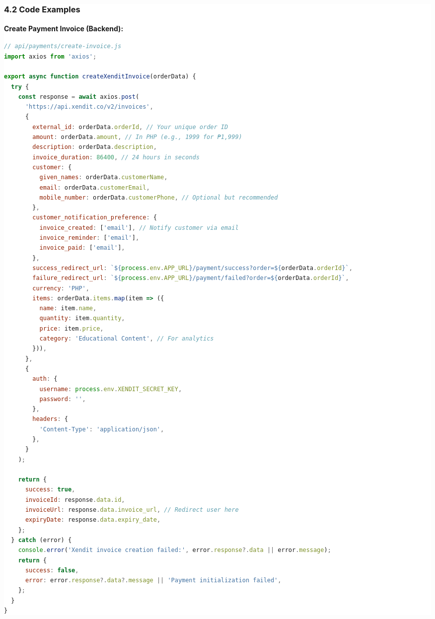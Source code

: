 ### 4.2 Code Examples

**Create Payment Invoice (Backend):**

```javascript
// api/payments/create-invoice.js
import axios from 'axios';

export async function createXenditInvoice(orderData) {
  try {
    const response = await axios.post(
      'https://api.xendit.co/v2/invoices',
      {
        external_id: orderData.orderId, // Your unique order ID
        amount: orderData.amount, // In PHP (e.g., 1999 for ₱1,999)
        description: orderData.description,
        invoice_duration: 86400, // 24 hours in seconds
        customer: {
          given_names: orderData.customerName,
          email: orderData.customerEmail,
          mobile_number: orderData.customerPhone, // Optional but recommended
        },
        customer_notification_preference: {
          invoice_created: ['email'], // Notify customer via email
          invoice_reminder: ['email'],
          invoice_paid: ['email'],
        },
        success_redirect_url: `${process.env.APP_URL}/payment/success?order=${orderData.orderId}`,
        failure_redirect_url: `${process.env.APP_URL}/payment/failed?order=${orderData.orderId}`,
        currency: 'PHP',
        items: orderData.items.map(item => ({
          name: item.name,
          quantity: item.quantity,
          price: item.price,
          category: 'Educational Content', // For analytics
        })),
      },
      {
        auth: {
          username: process.env.XENDIT_SECRET_KEY,
          password: '',
        },
        headers: {
          'Content-Type': 'application/json',
        },
      }
    );

    return {
      success: true,
      invoiceId: response.data.id,
      invoiceUrl: response.data.invoice_url, // Redirect user here
      expiryDate: response.data.expiry_date,
    };
  } catch (error) {
    console.error('Xendit invoice creation failed:', error.response?.data || error.message);
    return {
      success: false,
      error: error.response?.data?.message || 'Payment initialization failed',
    };
  }
}
```
